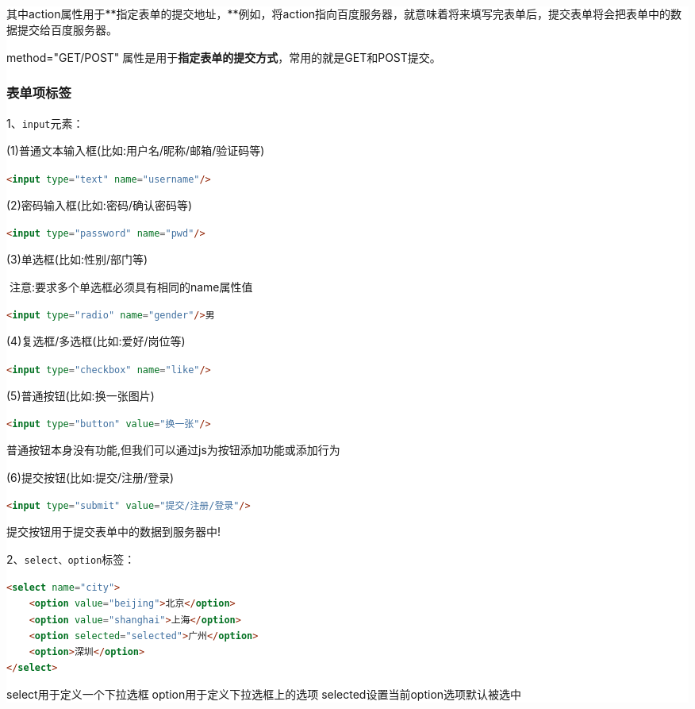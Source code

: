 其中action属性用于**指定表单的提交地址，**例如，将action指向百度服务器，就意味着将来填写完表单后，提交表单将会把表单中的数据提交给百度服务器。

method="GET/POST" 属性是用于**指定表单的提交方式**，常用的就是GET和POST提交。

### 表单项标签

1、`input`元素：

(1)普通文本输入框(比如:用户名/昵称/邮箱/验证码等)

```html
<input type="text" name="username"/>
```

(2)密码输入框(比如:密码/确认密码等)

```html
<input type="password" name="pwd"/>
```

(3)单选框(比如:性别/部门等)

​	注意:要求多个单选框必须具有相同的name属性值

```html
<input type="radio" name="gender"/>男
```

(4)复选框/多选框(比如:爱好/岗位等)

```html
<input type="checkbox" name="like"/>
```

(5)普通按钮(比如:换一张图片)

```html
<input type="button" value="换一张"/>
```

普通按钮本身没有功能,但我们可以通过js为按钮添加功能或添加行为

(6)提交按钮(比如:提交/注册/登录)

```html
<input type="submit" value="提交/注册/登录"/>
```

提交按钮用于提交表单中的数据到服务器中!

2、`select、option`标签：

```html
<select name="city">
    <option value="beijing">北京</option>
    <option value="shanghai">上海</option>
    <option selected="selected">广州</option>
    <option>深圳</option>
</select>
```

select用于定义一个下拉选框
		option用于定义下拉选框上的选项
		selected设置当前option选项默认被选中
